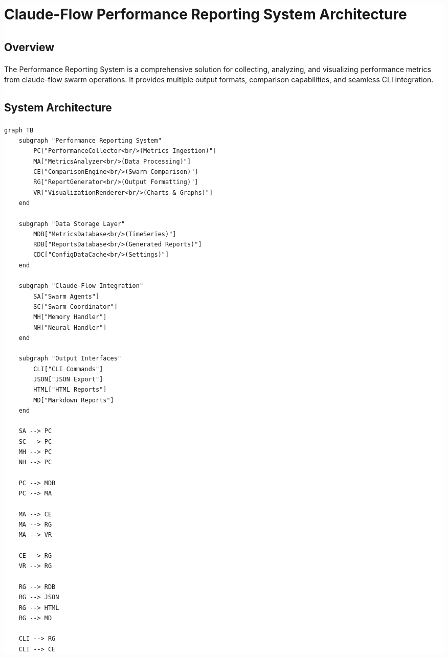# Claude-Flow Performance Reporting System Architecture

## Overview

The Performance Reporting System is a comprehensive solution for collecting, analyzing, and visualizing performance metrics from claude-flow swarm operations. It provides multiple output formats, comparison capabilities, and seamless CLI integration.

## System Architecture

```mermaid
graph TB
    subgraph "Performance Reporting System"
        PC["PerformanceCollector<br/>(Metrics Ingestion)"]
        MA["MetricsAnalyzer<br/>(Data Processing)"]
        CE["ComparisonEngine<br/>(Swarm Comparison)"]
        RG["ReportGenerator<br/>(Output Formatting)"]
        VR["VisualizationRenderer<br/>(Charts & Graphs)"]
    end
    
    subgraph "Data Storage Layer"
        MDB["MetricsDatabase<br/>(TimeSeries)"]
        RDB["ReportsDatabase<br/>(Generated Reports)"]
        CDC["ConfigDataCache<br/>(Settings)"]
    end
    
    subgraph "Claude-Flow Integration"
        SA["Swarm Agents"]
        SC["Swarm Coordinator"]
        MH["Memory Handler"]
        NH["Neural Handler"]
    end
    
    subgraph "Output Interfaces"
        CLI["CLI Commands"]
        JSON["JSON Export"]
        HTML["HTML Reports"]
        MD["Markdown Reports"]
    end
    
    SA --> PC
    SC --> PC
    MH --> PC
    NH --> PC
    
    PC --> MDB
    PC --> MA
    
    MA --> CE
    MA --> RG
    MA --> VR
    
    CE --> RG
    VR --> RG
    
    RG --> RDB
    RG --> JSON
    RG --> HTML
    RG --> MD
    
    CLI --> RG
    CLI --> CE
```